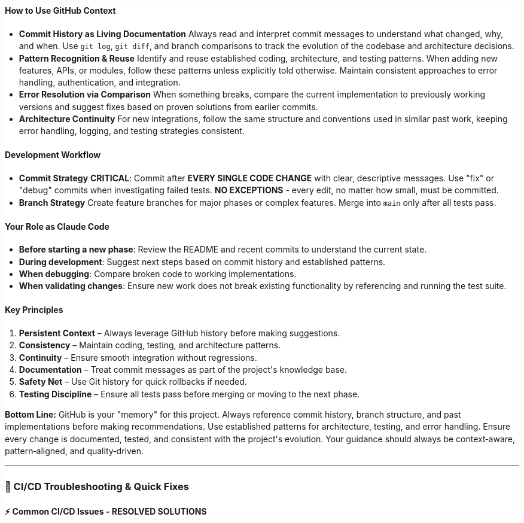 #### **How to Use GitHub Context**
- **Commit History as Living Documentation**
  Always read and interpret commit messages to understand what changed, why, and when. Use `git log`, `git diff`, and branch comparisons to track the evolution of the codebase and architecture decisions.
- **Pattern Recognition & Reuse**
  Identify and reuse established coding, architecture, and testing patterns. When adding new features, APIs, or modules, follow these patterns unless explicitly told otherwise. Maintain consistent approaches to error handling, authentication, and integration.
- **Error Resolution via Comparison**
  When something breaks, compare the current implementation to previously working versions and suggest fixes based on proven solutions from earlier commits.
- **Architecture Continuity**
  For new integrations, follow the same structure and conventions used in similar past work, keeping error handling, logging, and testing strategies consistent.

#### **Development Workflow**
- **Commit Strategy**
  **CRITICAL**: Commit after **EVERY SINGLE CODE CHANGE** with clear, descriptive messages. Use "fix" or "debug" commits when investigating failed tests. **NO EXCEPTIONS** - every edit, no matter how small, must be committed.
- **Branch Strategy**
  Create feature branches for major phases or complex features. Merge into `main` only after all tests pass.

#### **Your Role as Claude Code**
- **Before starting a new phase**: Review the README and recent commits to understand the current state.
- **During development**: Suggest next steps based on commit history and established patterns.
- **When debugging**: Compare broken code to working implementations.
- **When validating changes**: Ensure new work does not break existing functionality by referencing and running the test suite.

#### **Key Principles**
1. **Persistent Context** – Always leverage GitHub history before making suggestions.
2. **Consistency** – Maintain coding, testing, and architecture patterns.
3. **Continuity** – Ensure smooth integration without regressions.
4. **Documentation** – Treat commit messages as part of the project's knowledge base.
5. **Safety Net** – Use Git history for quick rollbacks if needed.
6. **Testing Discipline** – Ensure all tests pass before merging or moving to the next phase.

**Bottom Line:** GitHub is your "memory" for this project. Always reference commit history, branch structure, and past implementations before making recommendations. Use established patterns for architecture, testing, and error handling. Ensure every change is documented, tested, and consistent with the project's evolution. Your guidance should always be context‑aware, pattern‑aligned, and quality‑driven.

---

### **🔧 CI/CD Troubleshooting & Quick Fixes**

#### **⚡ Common CI/CD Issues - RESOLVED SOLUTIONS**
